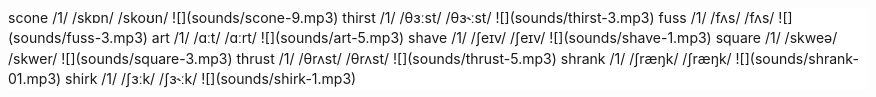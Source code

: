   <tr>
   <td style="text-align:left;"> scone </td>
   <td style="text-align:left;"> /1/ </td>
   <td style="text-align:left;"> /skɒn/ </td>
   <td style="text-align:left;"> /skoʊn/ </td>
   <td style="text-align:left;"> ![](sounds/scone-9.mp3) </td>
  </tr>
  <tr>
   <td style="text-align:left;"> thirst </td>
   <td style="text-align:left;"> /1/ </td>
   <td style="text-align:left;"> /θɜːst/ </td>
   <td style="text-align:left;"> /θɜ˞ːst/ </td>
   <td style="text-align:left;"> ![](sounds/thirst-3.mp3) </td>
  </tr>
  <tr>
   <td style="text-align:left;"> fuss </td>
   <td style="text-align:left;"> /1/ </td>
   <td style="text-align:left;"> /fʌs/ </td>
   <td style="text-align:left;"> /fʌs/ </td>
   <td style="text-align:left;"> ![](sounds/fuss-3.mp3) </td>
  </tr>
  <tr>
   <td style="text-align:left;"> art </td>
   <td style="text-align:left;"> /1/ </td>
   <td style="text-align:left;"> /ɑːt/ </td>
   <td style="text-align:left;"> /ɑːrt/ </td>
   <td style="text-align:left;"> ![](sounds/art-5.mp3) </td>
  </tr>
  <tr>
   <td style="text-align:left;"> shave </td>
   <td style="text-align:left;"> /1/ </td>
   <td style="text-align:left;"> /ʃeɪv/ </td>
   <td style="text-align:left;"> /ʃeɪv/ </td>
   <td style="text-align:left;"> ![](sounds/shave-1.mp3) </td>
  </tr>
  <tr>
   <td style="text-align:left;"> square </td>
   <td style="text-align:left;"> /1/ </td>
   <td style="text-align:left;"> /skweə/ </td>
   <td style="text-align:left;"> /skwer/ </td>
   <td style="text-align:left;"> ![](sounds/square-3.mp3) </td>
  </tr>
  <tr>
   <td style="text-align:left;"> thrust </td>
   <td style="text-align:left;"> /1/ </td>
   <td style="text-align:left;"> /θrʌst/ </td>
   <td style="text-align:left;"> /θrʌst/ </td>
   <td style="text-align:left;"> ![](sounds/thrust-5.mp3) </td>
  </tr>
  <tr>
   <td style="text-align:left;"> shrank </td>
   <td style="text-align:left;"> /1/ </td>
   <td style="text-align:left;"> /ʃræŋk/ </td>
   <td style="text-align:left;"> /ʃræŋk/ </td>
   <td style="text-align:left;"> ![](sounds/shrank-01.mp3) </td>
  </tr>
  <tr>
   <td style="text-align:left;"> shirk </td>
   <td style="text-align:left;"> /1/ </td>
   <td style="text-align:left;"> /ʃɜːk/ </td>
   <td style="text-align:left;"> /ʃɜ˞ːk/ </td>
   <td style="text-align:left;"> ![](sounds/shirk-1.mp3) </td>
  </tr>
</tbody>